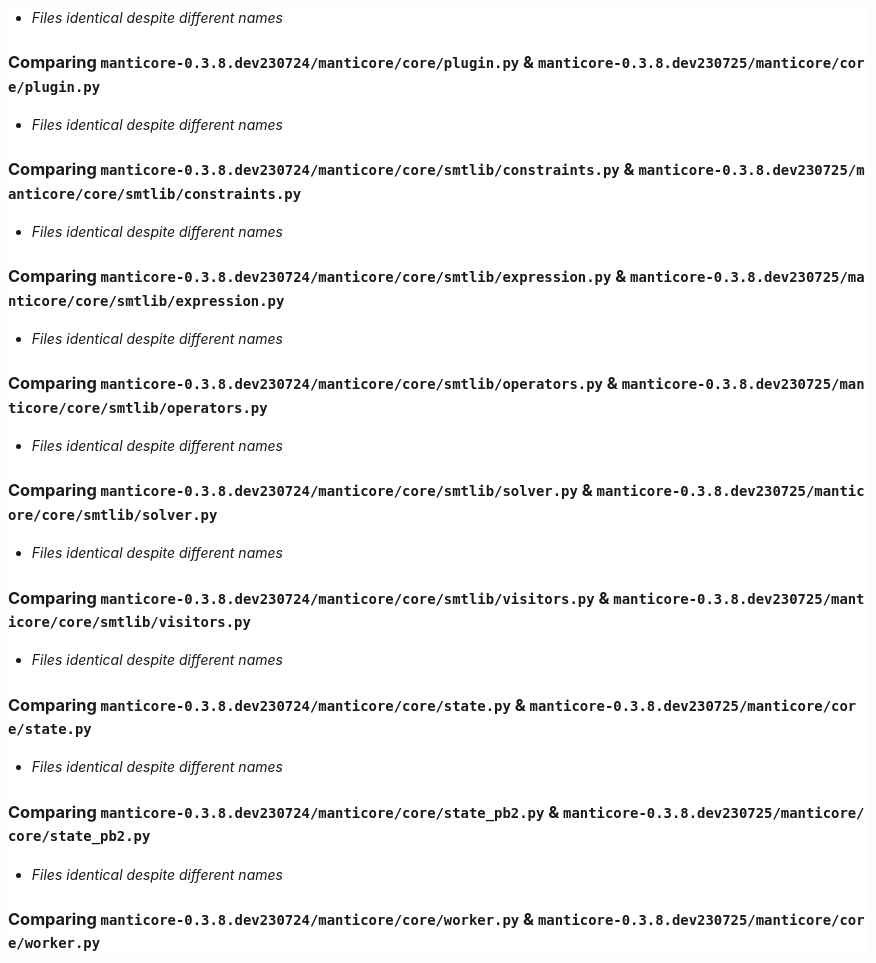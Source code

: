  * *Files identical despite different names*

### Comparing `manticore-0.3.8.dev230724/manticore/core/plugin.py` & `manticore-0.3.8.dev230725/manticore/core/plugin.py`

 * *Files identical despite different names*

### Comparing `manticore-0.3.8.dev230724/manticore/core/smtlib/constraints.py` & `manticore-0.3.8.dev230725/manticore/core/smtlib/constraints.py`

 * *Files identical despite different names*

### Comparing `manticore-0.3.8.dev230724/manticore/core/smtlib/expression.py` & `manticore-0.3.8.dev230725/manticore/core/smtlib/expression.py`

 * *Files identical despite different names*

### Comparing `manticore-0.3.8.dev230724/manticore/core/smtlib/operators.py` & `manticore-0.3.8.dev230725/manticore/core/smtlib/operators.py`

 * *Files identical despite different names*

### Comparing `manticore-0.3.8.dev230724/manticore/core/smtlib/solver.py` & `manticore-0.3.8.dev230725/manticore/core/smtlib/solver.py`

 * *Files identical despite different names*

### Comparing `manticore-0.3.8.dev230724/manticore/core/smtlib/visitors.py` & `manticore-0.3.8.dev230725/manticore/core/smtlib/visitors.py`

 * *Files identical despite different names*

### Comparing `manticore-0.3.8.dev230724/manticore/core/state.py` & `manticore-0.3.8.dev230725/manticore/core/state.py`

 * *Files identical despite different names*

### Comparing `manticore-0.3.8.dev230724/manticore/core/state_pb2.py` & `manticore-0.3.8.dev230725/manticore/core/state_pb2.py`

 * *Files identical despite different names*

### Comparing `manticore-0.3.8.dev230724/manticore/core/worker.py` & `manticore-0.3.8.dev230725/manticore/core/worker.py`
